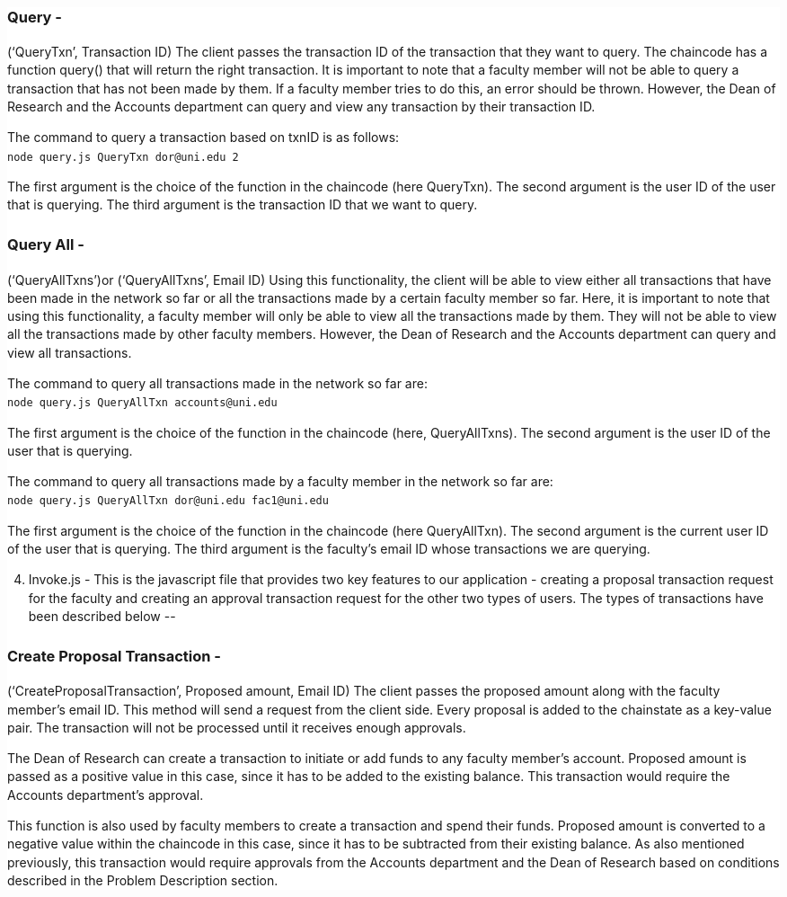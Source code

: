 ### Query - 
(‘QueryTxn’, Transaction ID)
The client passes the transaction ID of the transaction that they want to query. The chaincode has a function query() that will return the right transaction. It is important to note that a faculty member will not be able to query a transaction that has not been made by them. If a faculty member tries to do this, an error should be thrown. However, the Dean of Research and the Accounts department can query and view any transaction by their transaction ID.
	
The command to query a transaction based on txnID is as follows:\
		`node query.js QueryTxn dor@uni.edu 2`
		
The first argument is the choice of the function in the chaincode (here QueryTxn).
The second argument is the user ID of the user that is querying.
The third argument is the transaction ID that we want to query.

### Query All -
(‘QueryAllTxns’)or (‘QueryAllTxns’, Email ID)
Using this functionality, the client will be able to view either all transactions that have been made in the network so far or all the transactions made by a certain faculty member so far. Here, it is important to note that using this functionality, a faculty member will only be able to view all the transactions made by them. They will not be able to view all the transactions made by other faculty members. However, the Dean of Research and the Accounts department can query and view all transactions. 

The command to query all transactions made in the network so far are:\
`node query.js QueryAllTxn accounts@uni.edu`

The first argument is the choice of the function in the chaincode (here,  QueryAllTxns).
The second argument is the user ID of the user that is querying. 

The command to query all transactions made by a faculty member in the network so far are:\
`node query.js QueryAllTxn dor@uni.edu fac1@uni.edu`
		
The first argument is the choice of the function in the chaincode (here QueryAllTxn).
The second argument is the current user ID of the user that is querying.
The third argument is the faculty’s email ID whose transactions we are querying.

4. Invoke.js - 
This is the javascript file that provides two key features to our application - creating a proposal transaction request for the faculty and creating an approval transaction request for the other two types of users. The types of transactions have been described below --

### Create Proposal Transaction - 
(‘CreateProposalTransaction’, Proposed amount, Email ID)
The client passes the proposed amount along with the faculty member’s email ID. This method will send a request from the client side. Every proposal is added to the chainstate as a key-value pair. The transaction will not be processed until it receives enough approvals. 

The Dean of Research can create a transaction to initiate or add funds to any faculty member’s account. Proposed amount is passed as a positive value in this case, since it has to be added to the existing balance. This transaction would require the Accounts department’s approval. 

This function is also used by faculty members to create a transaction and spend their funds. Proposed amount is converted to a negative value within the chaincode in this case, since it has to be subtracted from their existing balance. As also mentioned previously, this transaction would require approvals from the Accounts department and the Dean of Research based on conditions described in the Problem Description section.

